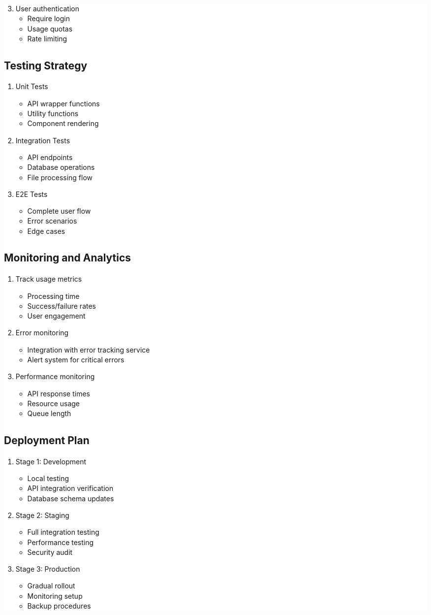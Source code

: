 3. User authentication
   - Require login
   - Usage quotas
   - Rate limiting

## Testing Strategy
1. Unit Tests
   - API wrapper functions
   - Utility functions
   - Component rendering

2. Integration Tests
   - API endpoints
   - Database operations
   - File processing flow

3. E2E Tests
   - Complete user flow
   - Error scenarios
   - Edge cases

## Monitoring and Analytics
1. Track usage metrics
   - Processing time
   - Success/failure rates
   - User engagement

2. Error monitoring
   - Integration with error tracking service
   - Alert system for critical errors

3. Performance monitoring
   - API response times
   - Resource usage
   - Queue length

## Deployment Plan
1. Stage 1: Development
   - Local testing
   - API integration verification
   - Database schema updates

2. Stage 2: Staging
   - Full integration testing
   - Performance testing
   - Security audit

3. Stage 3: Production
   - Gradual rollout
   - Monitoring setup
   - Backup procedures
